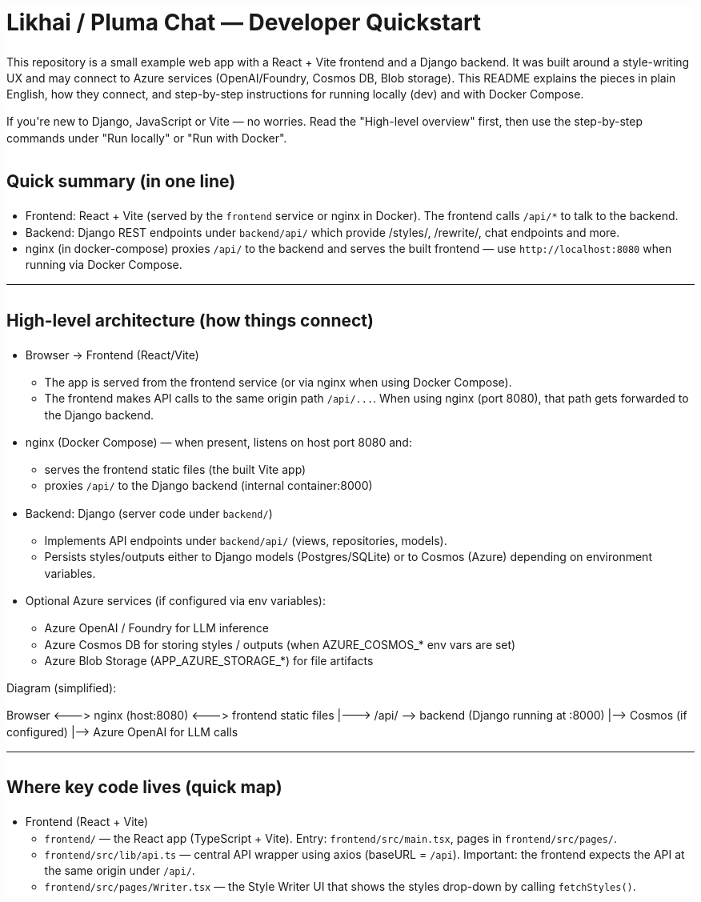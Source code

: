 # Likhai / Pluma Chat — Developer Quickstart

This repository is a small example web app with a React + Vite frontend and a Django backend. It was built around a style-writing UX and may connect to Azure services (OpenAI/Foundry, Cosmos DB, Blob storage). This README explains the pieces in plain English, how they connect, and step-by-step instructions for running locally (dev) and with Docker Compose.

If you're new to Django, JavaScript or Vite — no worries. Read the "High-level overview" first, then use the step-by-step commands under "Run locally" or "Run with Docker".

## Quick summary (in one line)
- Frontend: React + Vite (served by the `frontend` service or nginx in Docker). The frontend calls `/api/*` to talk to the backend.
- Backend: Django REST endpoints under `backend/api/` which provide /styles/, /rewrite/, chat endpoints and more.
- nginx (in docker-compose) proxies `/api/` to the backend and serves the built frontend — use `http://localhost:8080` when running via Docker Compose.

---

## High-level architecture (how things connect)

- Browser → Frontend (React/Vite)
	- The app is served from the frontend service (or via nginx when using Docker Compose).
	- The frontend makes API calls to the same origin path `/api/...`. When using nginx (port 8080), that path gets forwarded to the Django backend.

- nginx (Docker Compose) — when present, listens on host port 8080 and:
	- serves the frontend static files (the built Vite app)
	- proxies `/api/` to the Django backend (internal container:8000)

- Backend: Django (server code under `backend/`)
	- Implements API endpoints under `backend/api/` (views, repositories, models).
	- Persists styles/outputs either to Django models (Postgres/SQLite) or to Cosmos (Azure) depending on environment variables.

- Optional Azure services (if configured via env variables):
	- Azure OpenAI / Foundry for LLM inference
	- Azure Cosmos DB for storing styles / outputs (when AZURE_COSMOS_* env vars are set)
	- Azure Blob Storage (APP_AZURE_STORAGE_*) for file artifacts

Diagram (simplified):

Browser <---> nginx (host:8080) <---> frontend static files
													|---> /api/ --> backend (Django running at :8000)
																									|--> Cosmos (if configured)
																									|--> Azure OpenAI for LLM calls

---

## Where key code lives (quick map)

- Frontend (React + Vite)
	- `frontend/` — the React app (TypeScript + Vite). Entry: `frontend/src/main.tsx`, pages in `frontend/src/pages/`.
	- `frontend/src/lib/api.ts` — central API wrapper using axios (baseURL = `/api`). Important: the frontend expects the API at the same origin under `/api/`.
	- `frontend/src/pages/Writer.tsx` — the Style Writer UI that shows the styles drop-down by calling `fetchStyles()`.
